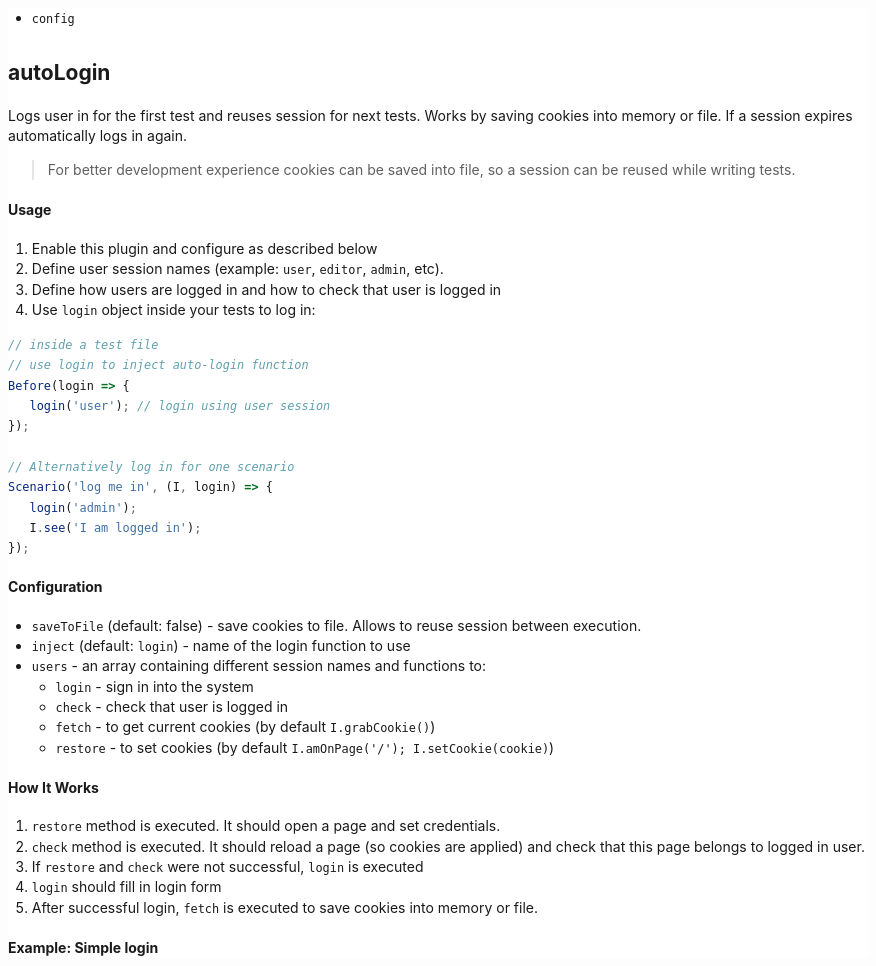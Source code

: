 -   `config`  

## autoLogin

Logs user in for the first test and reuses session for next tests.
Works by saving cookies into memory or file.
If a session expires automatically logs in again.

> For better development experience cookies can be saved into file, so a session can be reused while writing tests.

#### Usage

1.  Enable this plugin and configure as described below
2.  Define user session names (example: `user`, `editor`, `admin`, etc).
3.  Define how users are logged in and how to check that user is logged in
4.  Use `login` object inside your tests to log in:

```js
// inside a test file
// use login to inject auto-login function
Before(login => {
   login('user'); // login using user session
});

// Alternatively log in for one scenario
Scenario('log me in', (I, login) => {
   login('admin');
   I.see('I am logged in');
});
```

#### Configuration

-   `saveToFile` (default: false) - save cookies to file. Allows to reuse session between execution.
-   `inject` (default: `login`) - name of the login function to use
-   `users` - an array containing different session names and functions to:
    -   `login` - sign in into the system
    -   `check` - check that user is logged in
    -   `fetch` - to get current cookies (by default `I.grabCookie()`)
    -   `restore` - to set cookies (by default `I.amOnPage('/'); I.setCookie(cookie)`)

#### How It Works

1.  `restore` method is executed. It should open a page and set credentials.
2.  `check` method is executed. It should reload a page (so cookies are applied) and check that this page belongs to logged in user.
3.  If `restore` and `check` were not successful, `login` is executed
4.  `login` should fill in login form
5.  After successful login, `fetch` is executed to save cookies into memory or file.

#### Example: Simple login
